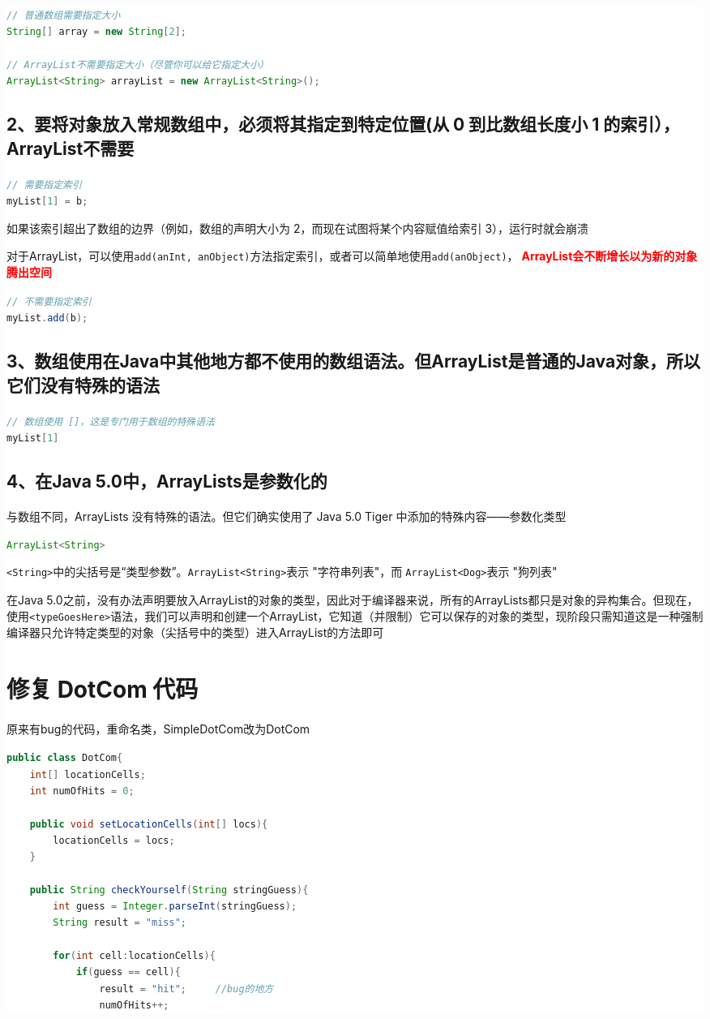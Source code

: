 ```java
// 普通数组需要指定大小
String[] array = new String[2];

// ArrayList不需要指定大小（尽管你可以给它指定大小）
ArrayList<String> arrayList = new ArrayList<String>();
```

## 2、要将对象放入常规数组中，必须将其指定到特定位置(从 0 到比数组长度小 1 的索引），ArrayList不需要

```java
// 需要指定索引
myList[1] = b;
```

如果该索引超出了数组的边界（例如，数组的声明大小为 2，而现在试图将某个内容赋值给索引 3），运行时就会崩溃

对于ArrayList，可以使用`add(anInt, anObject)`方法指定索引，或者可以简单地使用`add(anObject)`，<font color = red> **ArrayList会不断增长以为新的对象腾出空间** </font>

```java
// 不需要指定索引
myList.add(b);
```

## 3、数组使用在Java中其他地方都不使用的数组语法。但ArrayList是普通的Java对象，所以它们没有特殊的语法

```java
// 数组使用 []，这是专门用于数组的特殊语法
myList[1]
```

## 4、在Java 5.0中，ArrayLists是参数化的

与数组不同，ArrayLists 没有特殊的语法。但它们确实使用了 Java 5.0 Tiger 中添加的特殊内容——参数化类型

```java
ArrayList<String>
```

`<String>`中的尖括号是“类型参数”。`ArrayList<String>`表示 "字符串列表"，而 `ArrayList<Dog>`表示 "狗列表"

在Java 5.0之前，没有办法声明要放入ArrayList的对象的类型，因此对于编译器来说，所有的ArrayLists都只是对象的异构集合。但现在，使用`<typeGoesHere>`语法，我们可以声明和创建一个ArrayList，它知道（并限制）它可以保存的对象的类型，现阶段只需知道这是一种强制编译器只允许特定类型的对象（尖括号中的类型）进入ArrayList的方法即可

# 修复 DotCom 代码

原来有bug的代码，重命名类，SimpleDotCom改为DotCom

```java
public class DotCom{
	int[] locationCells;
	int numOfHits = 0;
	
	public void setLocationCells(int[] locs){
		locationCells = locs;
	}
	
	public String checkYourself(String stringGuess){  
		int guess = Integer.parseInt(stringGuess);   
		String result = "miss";   
		
		for(int cell:locationCells){ 
			if(guess == cell){ 
				result = "hit";     //bug的地方
				numOfHits++;  
```